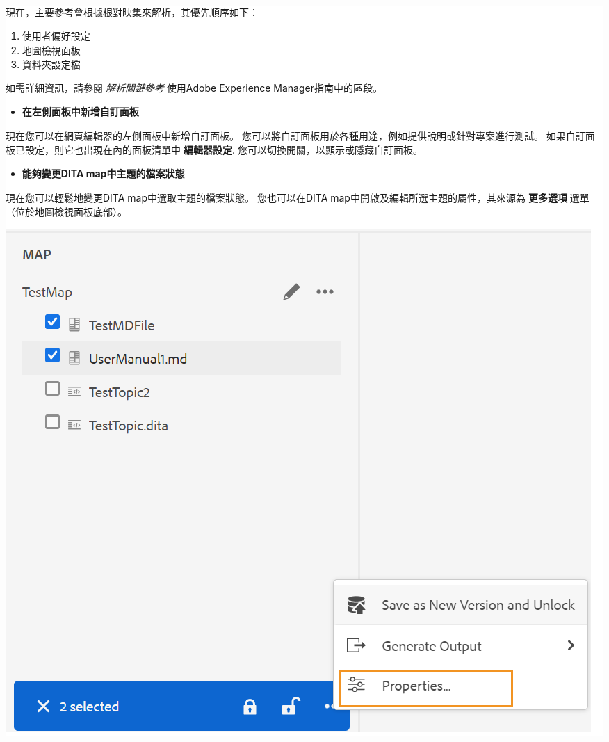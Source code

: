 現在，主要參考會根據根對映集來解析，其優先順序如下：

1. 使用者偏好設定
1. 地圖檢視面板
1. 資料夾設定檔

如需詳細資訊，請參閱 *解析關鍵參考* 使用Adobe Experience Manager指南中的區段。

* **在左側面板中新增自訂面板**

現在您可以在網頁編輯器的左側面板中新增自訂面板。 您可以將自訂面板用於各種用途，例如提供說明或針對專案進行測試。 如果自訂面板已設定，則它也出現在內的面板清單中 **編輯器設定**. 您可以切換開關，以顯示或隱藏自訂面板。

* **能夠變更DITA map中主題的檔案狀態**

現在您可以輕鬆地變更DITA map中選取主題的檔案狀態。 您也可以在DITA map中開啟及編輯所選主題的屬性，其來源為 **更多選項** 選單（位於地圖檢視面板底部）。

![選取的主題屬性](assets/map-view-properties.png)
